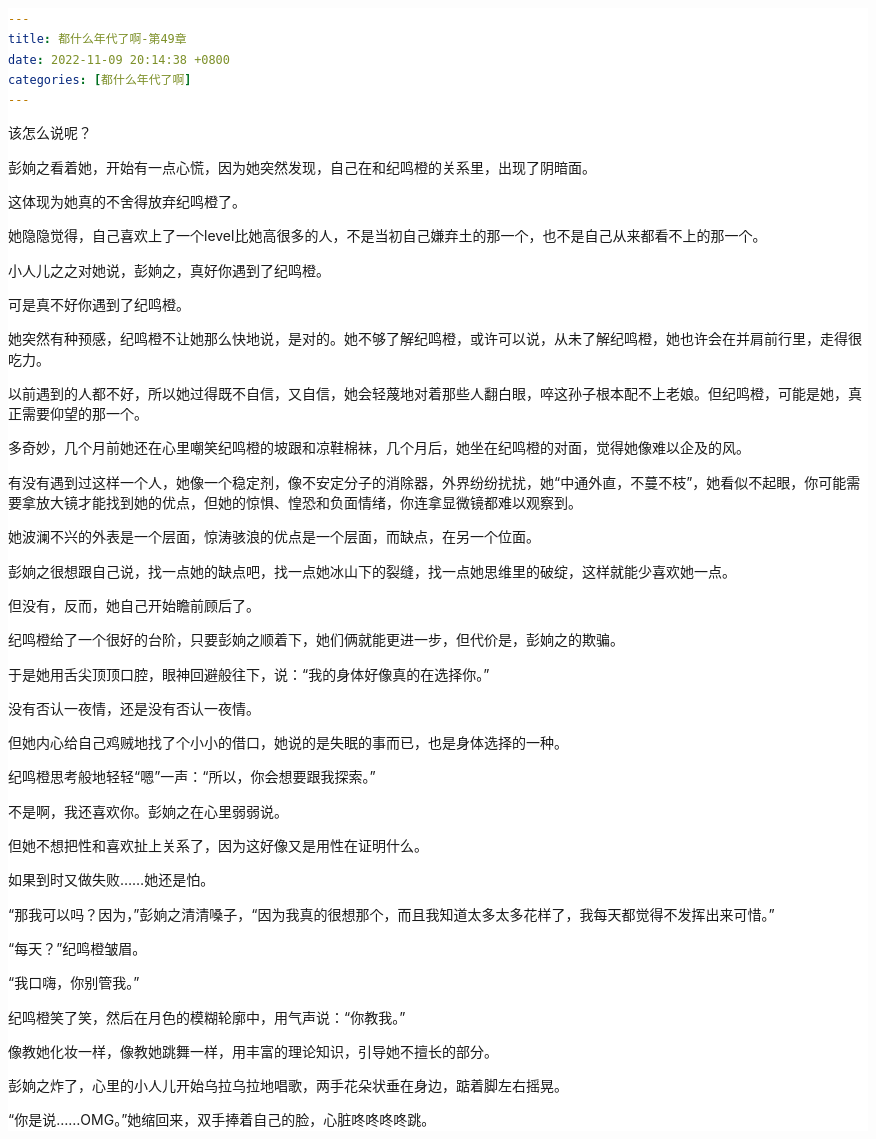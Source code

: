 ```yaml
---
title: 都什么年代了啊-第49章
date: 2022-11-09 20:14:38 +0800
categories: [都什么年代了啊]
---
```


该怎么说呢？

彭姠之看着她，开始有一点心慌，因为她突然发现，自己在和纪鸣橙的关系里，出现了阴暗面。

这体现为她真的不舍得放弃纪鸣橙了。

她隐隐觉得，自己喜欢上了一个level比她高很多的人，不是当初自己嫌弃土的那一个，也不是自己从来都看不上的那一个。

小人儿之之对她说，彭姠之，真好你遇到了纪鸣橙。

可是真不好你遇到了纪鸣橙。

她突然有种预感，纪鸣橙不让她那么快地说，是对的。她不够了解纪鸣橙，或许可以说，从未了解纪鸣橙，她也许会在并肩前行里，走得很吃力。

以前遇到的人都不好，所以她过得既不自信，又自信，她会轻蔑地对着那些人翻白眼，啐这孙子根本配不上老娘。但纪鸣橙，可能是她，真正需要仰望的那一个。

多奇妙，几个月前她还在心里嘲笑纪鸣橙的坡跟和凉鞋棉袜，几个月后，她坐在纪鸣橙的对面，觉得她像难以企及的风。

有没有遇到过这样一个人，她像一个稳定剂，像不安定分子的消除器，外界纷纷扰扰，她“中通外直，不蔓不枝”，她看似不起眼，你可能需要拿放大镜才能找到她的优点，但她的惊惧、惶恐和负面情绪，你连拿显微镜都难以观察到。

她波澜不兴的外表是一个层面，惊涛骇浪的优点是一个层面，而缺点，在另一个位面。

彭姠之很想跟自己说，找一点她的缺点吧，找一点她冰山下的裂缝，找一点她思维里的破绽，这样就能少喜欢她一点。

但没有，反而，她自己开始瞻前顾后了。

纪鸣橙给了一个很好的台阶，只要彭姠之顺着下，她们俩就能更进一步，但代价是，彭姠之的欺骗。

于是她用舌尖顶顶口腔，眼神回避般往下，说：“我的身体好像真的在选择你。”

没有否认一夜情，还是没有否认一夜情。

但她内心给自己鸡贼地找了个小小的借口，她说的是失眠的事而已，也是身体选择的一种。

纪鸣橙思考般地轻轻“嗯”一声：“所以，你会想要跟我探索。”

不是啊，我还喜欢你。彭姠之在心里弱弱说。

但她不想把性和喜欢扯上关系了，因为这好像又是用性在证明什么。

如果到时又做失败……她还是怕。

“那我可以吗？因为，”彭姠之清清嗓子，“因为我真的很想那个，而且我知道太多太多花样了，我每天都觉得不发挥出来可惜。”

“每天？”纪鸣橙皱眉。

“我口嗨，你别管我。”

纪鸣橙笑了笑，然后在月色的模糊轮廓中，用气声说：“你教我。”

像教她化妆一样，像教她跳舞一样，用丰富的理论知识，引导她不擅长的部分。

彭姠之炸了，心里的小人儿开始乌拉乌拉地唱歌，两手花朵状垂在身边，踮着脚左右摇晃。

“你是说……OMG。”她缩回来，双手捧着自己的脸，心脏咚咚咚咚跳。
